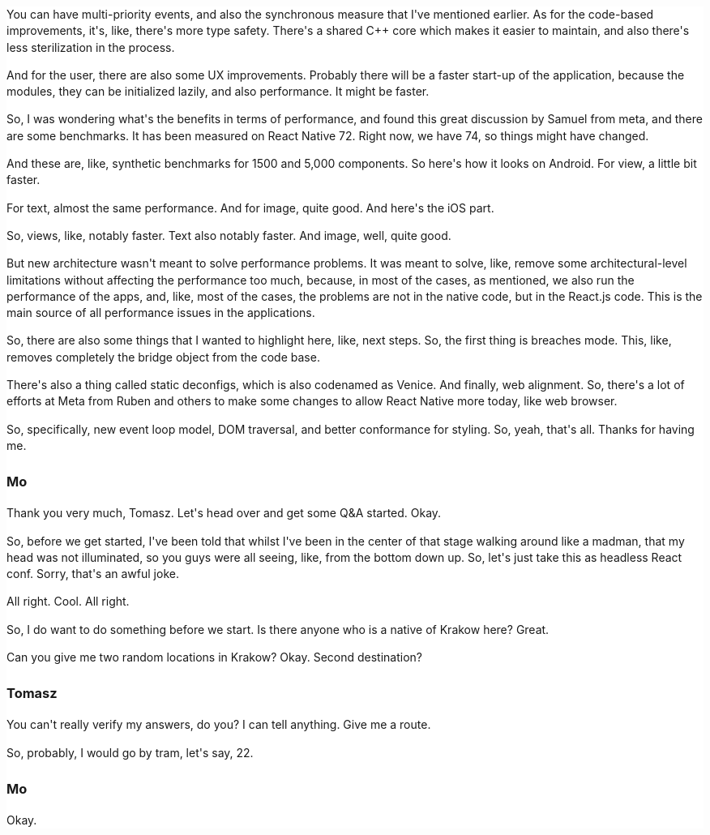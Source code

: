 You can have multi-priority events, and also the synchronous measure that I've mentioned earlier. As for the code-based improvements, it's, like, there's more type safety. There's a shared C++ core which makes it easier to maintain, and also there's less sterilization in the process.

And for the user, there are also some UX improvements. Probably there will be a faster start-up of the application, because the modules, they can be initialized lazily, and also performance. It might be faster.

So, I was wondering what's the benefits in terms of performance, and found this great discussion by Samuel from meta, and there are some benchmarks. It has been measured on React Native 72. Right now, we have 74, so things might have changed.

And these are, like, synthetic benchmarks for 1500 and 5,000 components. So here's how it looks on Android. For view, a little bit faster.

For text, almost the same performance. And for image, quite good. And here's the iOS part.

So, views, like, notably faster. Text also notably faster. And image, well, quite good.

But new architecture wasn't meant to solve performance problems. It was meant to solve, like, remove some architectural-level limitations without affecting the performance too much, because, in most of the cases, as mentioned, we also run the performance of the apps, and, like, most of the cases, the problems are not in the native code, but in the React.js code. This is the main source of all performance issues in the applications.

So, there are also some things that I wanted to highlight here, like, next steps. So, the first thing is breaches mode. This, like, removes completely the bridge object from the code base.

There's also a thing called static deconfigs, which is also codenamed as Venice. And finally, web alignment. So, there's a lot of efforts at Meta from Ruben and others to make some changes to allow React Native more today, like web browser.

So, specifically, new event loop model, DOM traversal, and better conformance for styling. So, yeah, that's all. Thanks for having me.

### Mo
Thank you very much, Tomasz. Let's head over and get some Q&A started. Okay.

So, before we get started, I've been told that whilst I've been in the center of that stage walking around like a madman, that my head was not illuminated, so you guys were all seeing, like, from the bottom down up. So, let's just take this as headless React conf. Sorry, that's an awful joke.

All right. Cool. All right.

So, I do want to do something before we start. Is there anyone who is a native of Krakow here? Great.

Can you give me two random locations in Krakow? Okay. Second destination?

### Tomasz
You can't really verify my answers, do you? I can tell anything. Give me a route.

So, probably, I would go by tram, let's say, 22.

### Mo
Okay.
